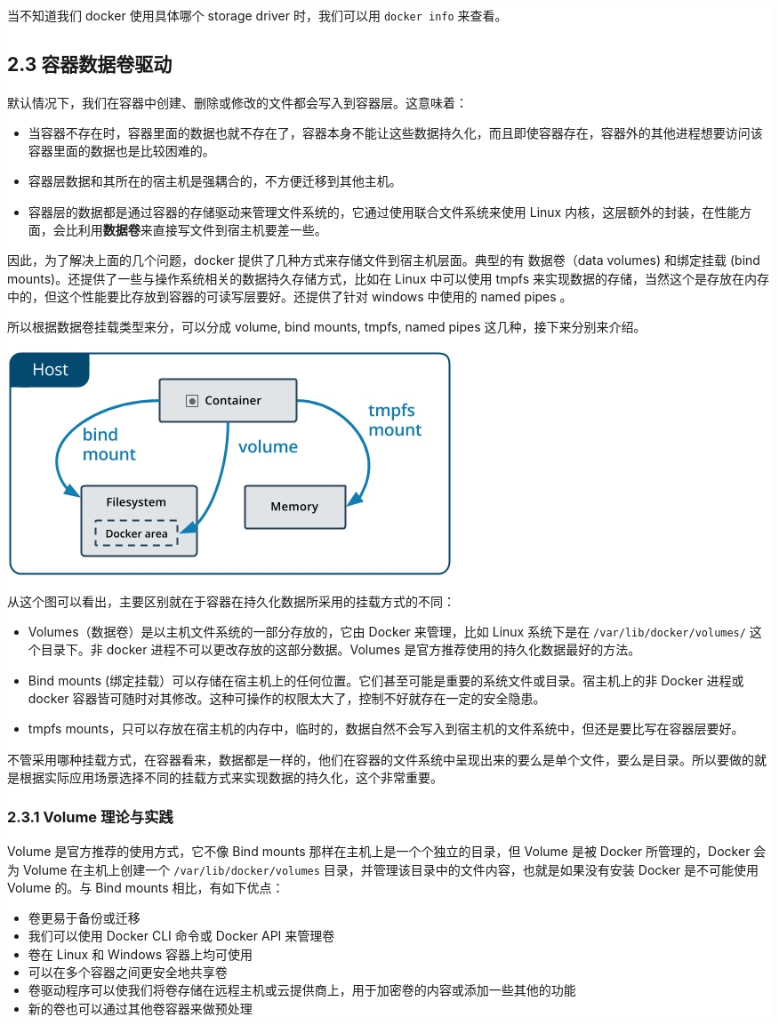 当不知道我们 docker 使用具体哪个 storage driver 时，我们可以用 `docker info` 来查看。

## 2.3 容器数据卷驱动

默认情况下，我们在容器中创建、删除或修改的文件都会写入到容器层。这意味着：

- 当容器不存在时，容器里面的数据也就不存在了，容器本身不能让这些数据持久化，而且即使容器存在，容器外的其他进程想要访问该容器里面的数据也是比较困难的。

- 容器层数据和其所在的宿主机是强耦合的，不方便迁移到其他主机。

- 容器层的数据都是通过容器的存储驱动来管理文件系统的，它通过使用联合文件系统来使用 Linux 内核，这层额外的封装，在性能方面，会比利用**数据卷**来直接写文件到宿主机要差一些。

因此，为了解决上面的几个问题，docker 提供了几种方式来存储文件到宿主机层面。典型的有 数据卷（data volumes) 和绑定挂载 (bind mounts)。还提供了一些与操作系统相关的数据持久存储方式，比如在 Linux 中可以使用 tmpfs 来实现数据的存储，当然这个是存放在内存中的，但这个性能要比存放到容器的可读写层要好。还提供了针对 windows 中使用的 named pipes 。

所以根据数据卷挂载类型来分，可以分成 volume, bind mounts, tmpfs, named pipes 这几种，接下来分别来介绍。

![IMAGE](assets/FC15288EFF848E2DDC0F9ADE99A28B75.jpg)

从这个图可以看出，主要区别就在于容器在持久化数据所采用的挂载方式的不同：

- Volumes（数据卷）是以主机文件系统的一部分存放的，它由 Docker 来管理，比如 Linux 系统下是在 `/var/lib/docker/volumes/` 这个目录下。非 docker 进程不可以更改存放的这部分数据。Volumes 是官方推荐使用的持久化数据最好的方法。

- Bind mounts (绑定挂载）可以存储在宿主机上的任何位置。它们甚至可能是重要的系统文件或目录。宿主机上的非 Docker 进程或 docker 容器皆可随时对其修改。这种可操作的权限太大了，控制不好就存在一定的安全隐患。

- tmpfs mounts，只可以存放在宿主机的内存中，临时的，数据自然不会写入到宿主机的文件系统中，但还是要比写在容器层要好。

不管采用哪种挂载方式，在容器看来，数据都是一样的，他们在容器的文件系统中呈现出来的要么是单个文件，要么是目录。所以要做的就是根据实际应用场景选择不同的挂载方式来实现数据的持久化，这个非常重要。

### 2.3.1 Volume 理论与实践

Volume 是官方推荐的使用方式，它不像 Bind mounts 那样在主机上是一个个独立的目录，但 Volume 是被 Docker 所管理的，Docker 会为 Volume 在主机上创建一个 `/var/lib/docker/volumes` 目录，并管理该目录中的文件内容，也就是如果没有安装 Docker 是不可能使用 Volume 的。与 Bind mounts 相比，有如下优点：

- 卷更易于备份或迁移
- 我们可以使用 Docker CLI 命令或 Docker API 来管理卷
- 卷在 Linux 和 Windows 容器上均可使用
- 可以在多个容器之间更安全地共享卷
- 卷驱动程序可以使我们将卷存储在远程主机或云提供商上，用于加密卷的内容或添加一些其他的功能
- 新的卷也可以通过其他卷容器来做预处理
